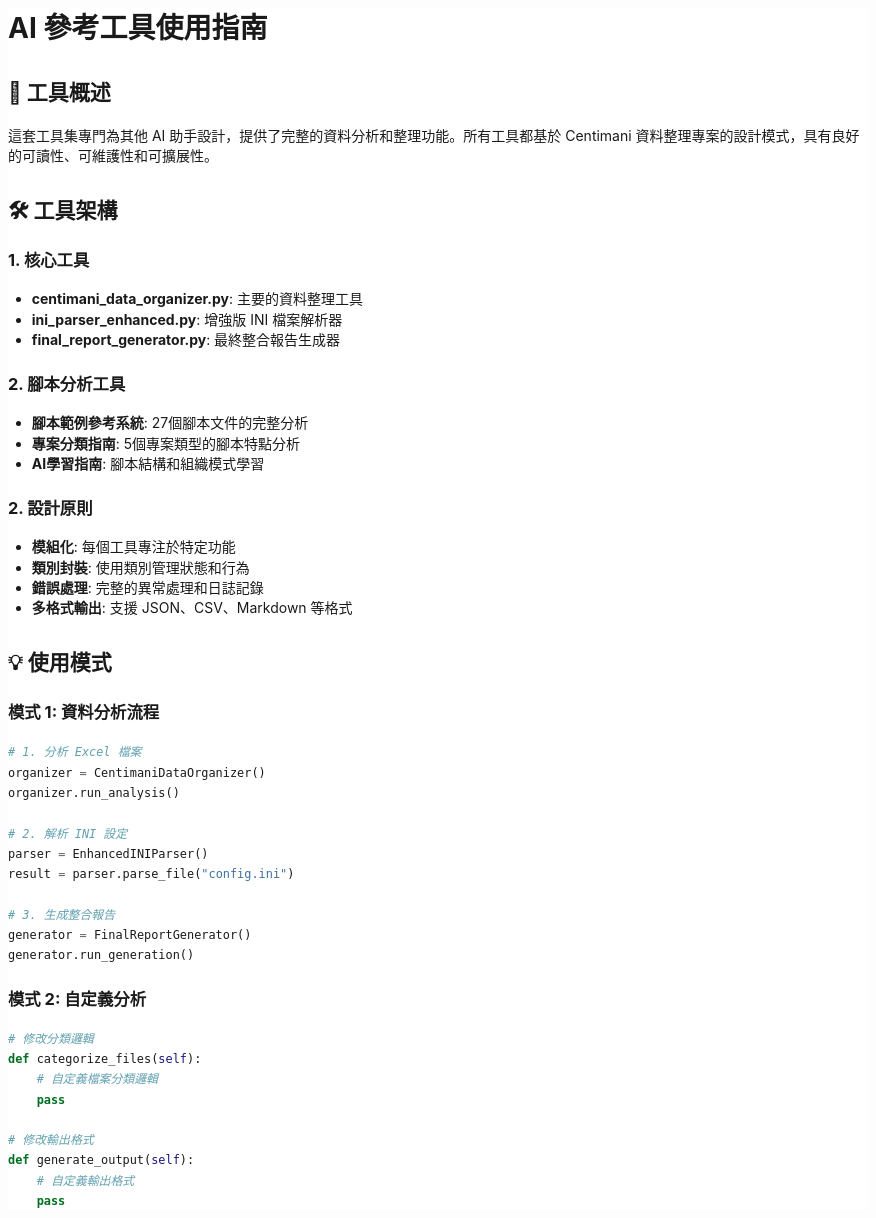 # AI 參考工具使用指南

## 🎯 工具概述

這套工具集專門為其他 AI 助手設計，提供了完整的資料分析和整理功能。所有工具都基於 Centimani 資料整理專案的設計模式，具有良好的可讀性、可維護性和可擴展性。

## 🛠️ 工具架構

### 1. 核心工具
- **centimani_data_organizer.py**: 主要的資料整理工具
- **ini_parser_enhanced.py**: 增強版 INI 檔案解析器  
- **final_report_generator.py**: 最終整合報告生成器

### 2. 腳本分析工具
- **腳本範例參考系統**: 27個腳本文件的完整分析
- **專案分類指南**: 5個專案類型的腳本特點分析
- **AI學習指南**: 腳本結構和組織模式學習

### 2. 設計原則
- **模組化**: 每個工具專注於特定功能
- **類別封裝**: 使用類別管理狀態和行為
- **錯誤處理**: 完整的異常處理和日誌記錄
- **多格式輸出**: 支援 JSON、CSV、Markdown 等格式

## 💡 使用模式

### 模式 1: 資料分析流程
```python
# 1. 分析 Excel 檔案
organizer = CentimaniDataOrganizer()
organizer.run_analysis()

# 2. 解析 INI 設定
parser = EnhancedINIParser()
result = parser.parse_file("config.ini")

# 3. 生成整合報告
generator = FinalReportGenerator()
generator.run_generation()
```

### 模式 2: 自定義分析
```python
# 修改分類邏輯
def categorize_files(self):
    # 自定義檔案分類邏輯
    pass

# 修改輸出格式
def generate_output(self):
    # 自定義輸出格式
    pass
```
